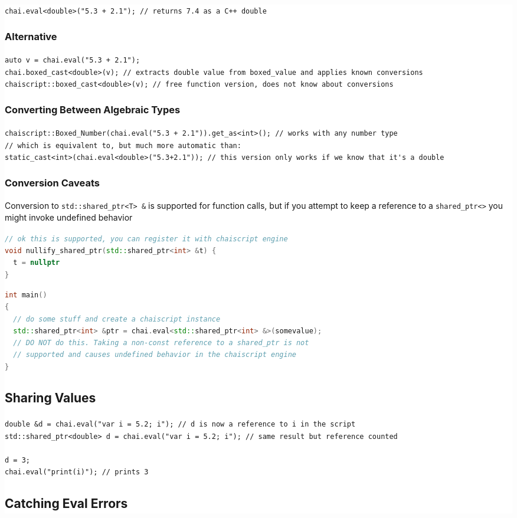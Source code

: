 ```
chai.eval<double>("5.3 + 2.1"); // returns 7.4 as a C++ double
```

### Alternative

```
auto v = chai.eval("5.3 + 2.1");
chai.boxed_cast<double>(v); // extracts double value from boxed_value and applies known conversions
chaiscript::boxed_cast<double>(v); // free function version, does not know about conversions
```

### Converting Between Algebraic Types

```
chaiscript::Boxed_Number(chai.eval("5.3 + 2.1")).get_as<int>(); // works with any number type
// which is equivalent to, but much more automatic than:
static_cast<int>(chai.eval<double>("5.3+2.1")); // this version only works if we know that it's a double
```

### Conversion Caveats

Conversion to `std::shared_ptr<T> &` is supported for function calls, but if you attempt to keep a reference to a `shared_ptr<>` you might invoke undefined behavior

```cpp
// ok this is supported, you can register it with chaiscript engine
void nullify_shared_ptr(std::shared_ptr<int> &t) {
  t = nullptr
}
```

```cpp
int main()
{
  // do some stuff and create a chaiscript instance
  std::shared_ptr<int> &ptr = chai.eval<std::shared_ptr<int> &>(somevalue);
  // DO NOT do this. Taking a non-const reference to a shared_ptr is not 
  // supported and causes undefined behavior in the chaiscript engine
}
```


## Sharing Values

```
double &d = chai.eval("var i = 5.2; i"); // d is now a reference to i in the script
std::shared_ptr<double> d = chai.eval("var i = 5.2; i"); // same result but reference counted

d = 3;
chai.eval("print(i)"); // prints 3
```

## Catching Eval Errors
